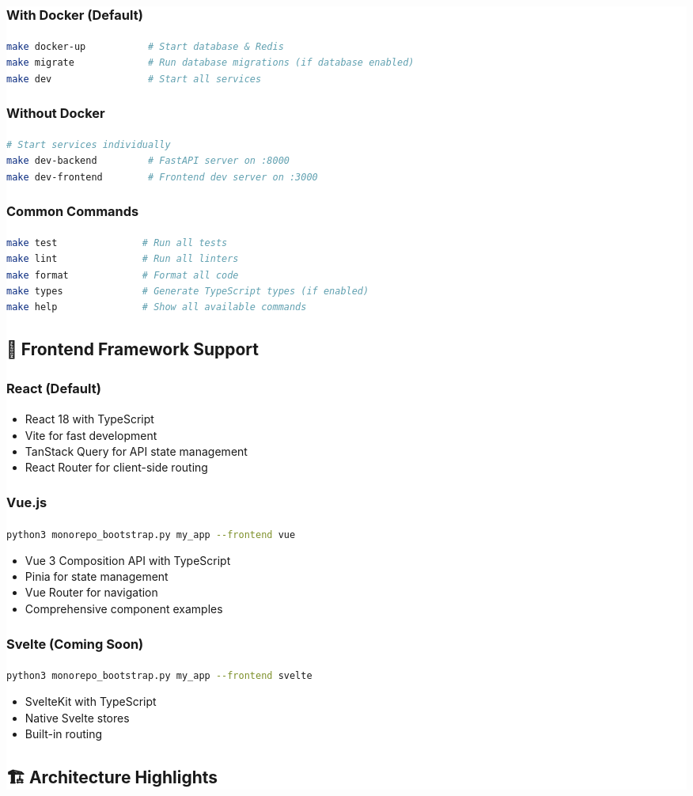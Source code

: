 ### With Docker (Default)
```bash
make docker-up           # Start database & Redis
make migrate             # Run database migrations (if database enabled)
make dev                 # Start all services
```

### Without Docker
```bash
# Start services individually
make dev-backend         # FastAPI server on :8000
make dev-frontend        # Frontend dev server on :3000
```

### Common Commands
```bash
make test               # Run all tests
make lint               # Run all linters  
make format             # Format all code
make types              # Generate TypeScript types (if enabled)
make help               # Show all available commands
```

## 🎨 Frontend Framework Support

### React (Default)
- React 18 with TypeScript
- Vite for fast development
- TanStack Query for API state management
- React Router for client-side routing

### Vue.js
```bash
python3 monorepo_bootstrap.py my_app --frontend vue
```
- Vue 3 Composition API with TypeScript
- Pinia for state management
- Vue Router for navigation
- Comprehensive component examples

### Svelte (Coming Soon)
```bash
python3 monorepo_bootstrap.py my_app --frontend svelte
```
- SvelteKit with TypeScript
- Native Svelte stores
- Built-in routing

## 🏗️ Architecture Highlights
